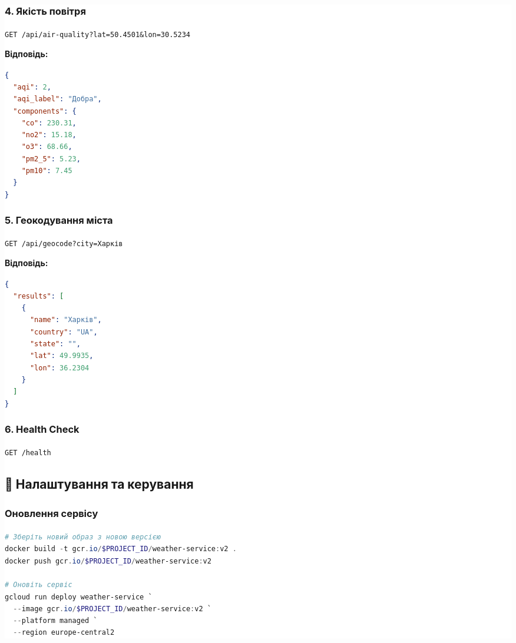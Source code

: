 ### 4. Якість повітря
```
GET /api/air-quality?lat=50.4501&lon=30.5234
```

**Відповідь:**
```json
{
  "aqi": 2,
  "aqi_label": "Добра",
  "components": {
    "co": 230.31,
    "no2": 15.18,
    "o3": 68.66,
    "pm2_5": 5.23,
    "pm10": 7.45
  }
}
```

### 5. Геокодування міста
```
GET /api/geocode?city=Харків
```

**Відповідь:**
```json
{
  "results": [
    {
      "name": "Харків",
      "country": "UA",
      "state": "",
      "lat": 49.9935,
      "lon": 36.2304
    }
  ]
}
```

### 6. Health Check
```
GET /health
```

## 🔧 Налаштування та керування

### Оновлення сервісу

```powershell
# Зберіть новий образ з новою версією
docker build -t gcr.io/$PROJECT_ID/weather-service:v2 .
docker push gcr.io/$PROJECT_ID/weather-service:v2

# Оновіть сервіс
gcloud run deploy weather-service `
  --image gcr.io/$PROJECT_ID/weather-service:v2 `
  --platform managed `
  --region europe-central2
```
